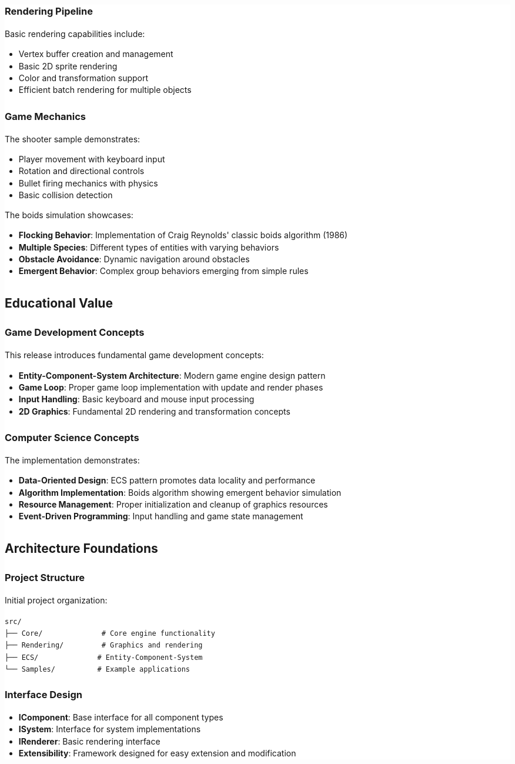 ### Rendering Pipeline
Basic rendering capabilities include:
- Vertex buffer creation and management
- Basic 2D sprite rendering
- Color and transformation support
- Efficient batch rendering for multiple objects

### Game Mechanics
The shooter sample demonstrates:
- Player movement with keyboard input
- Rotation and directional controls
- Bullet firing mechanics with physics
- Basic collision detection

The boids simulation showcases:
- **Flocking Behavior**: Implementation of Craig Reynolds' classic boids algorithm (1986)
- **Multiple Species**: Different types of entities with varying behaviors
- **Obstacle Avoidance**: Dynamic navigation around obstacles
- **Emergent Behavior**: Complex group behaviors emerging from simple rules

## Educational Value

### Game Development Concepts
This release introduces fundamental game development concepts:
- **Entity-Component-System Architecture**: Modern game engine design pattern
- **Game Loop**: Proper game loop implementation with update and render phases
- **Input Handling**: Basic keyboard and mouse input processing
- **2D Graphics**: Fundamental 2D rendering and transformation concepts

### Computer Science Concepts
The implementation demonstrates:
- **Data-Oriented Design**: ECS pattern promotes data locality and performance
- **Algorithm Implementation**: Boids algorithm showing emergent behavior simulation
- **Resource Management**: Proper initialization and cleanup of graphics resources
- **Event-Driven Programming**: Input handling and game state management

## Architecture Foundations

### Project Structure
Initial project organization:
```text
src/
├── Core/              # Core engine functionality
├── Rendering/         # Graphics and rendering
├── ECS/              # Entity-Component-System
└── Samples/          # Example applications
```

### Interface Design
* **IComponent**: Base interface for all component types
* **ISystem**: Interface for system implementations
* **IRenderer**: Basic rendering interface
* **Extensibility**: Framework designed for easy extension and modification
